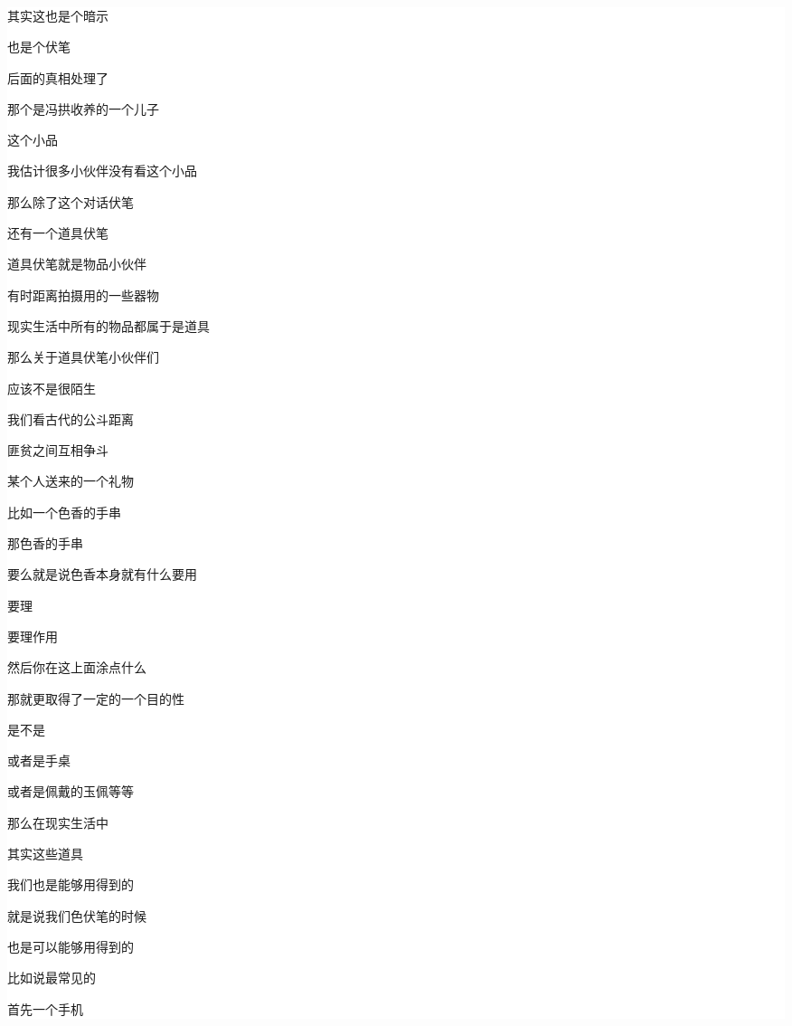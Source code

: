 其实这也是个暗示

也是个伏笔

后面的真相处理了

那个是冯拱收养的一个儿子

这个小品

我估计很多小伙伴没有看这个小品

那么除了这个对话伏笔

还有一个道具伏笔

道具伏笔就是物品小伙伴

有时距离拍摄用的一些器物

现实生活中所有的物品都属于是道具

那么关于道具伏笔小伙伴们

应该不是很陌生

我们看古代的公斗距离

匪贫之间互相争斗

某个人送来的一个礼物

比如一个色香的手串

那色香的手串

要么就是说色香本身就有什么要用

要理

要理作用

然后你在这上面涂点什么

那就更取得了一定的一个目的性

是不是

或者是手桌

或者是佩戴的玉佩等等

那么在现实生活中

其实这些道具

我们也是能够用得到的

就是说我们色伏笔的时候

也是可以能够用得到的

比如说最常见的

首先一个手机
